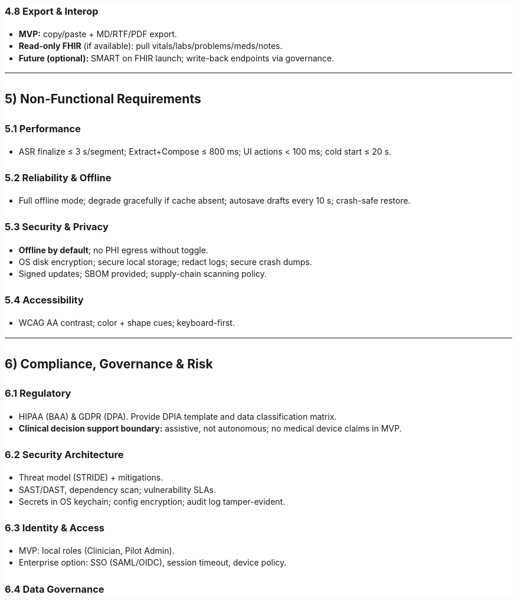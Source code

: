 ### 4.8 Export & Interop

- **MVP:** copy/paste + MD/RTF/PDF export.
- **Read-only FHIR** (if available): pull vitals/labs/problems/meds/notes.
- **Future (optional):** SMART on FHIR launch; write-back endpoints via governance.

---

## 5) Non-Functional Requirements

### 5.1 Performance

- ASR finalize ≤ 3 s/segment; Extract+Compose ≤ 800 ms; UI actions < 100 ms; cold start ≤ 20 s.

### 5.2 Reliability & Offline

- Full offline mode; degrade gracefully if cache absent; autosave drafts every 10 s; crash-safe restore.

### 5.3 Security & Privacy

- **Offline by default**; no PHI egress without toggle.
- OS disk encryption; secure local storage; redact logs; secure crash dumps.
- Signed updates; SBOM provided; supply-chain scanning policy.

### 5.4 Accessibility

- WCAG AA contrast; color + shape cues; keyboard-first.

---

## 6) Compliance, Governance & Risk

### 6.1 Regulatory

- HIPAA (BAA) & GDPR (DPA). Provide DPIA template and data classification matrix.
- **Clinical decision support boundary:** assistive, not autonomous; no medical device claims in MVP.

### 6.2 Security Architecture

- Threat model (STRIDE) + mitigations.
- SAST/DAST, dependency scan; vulnerability SLAs.
- Secrets in OS keychain; config encryption; audit log tamper-evident.

### 6.3 Identity & Access

- MVP: local roles (Clinician, Pilot Admin).
- Enterprise option: SSO (SAML/OIDC), session timeout, device policy.

### 6.4 Data Governance
